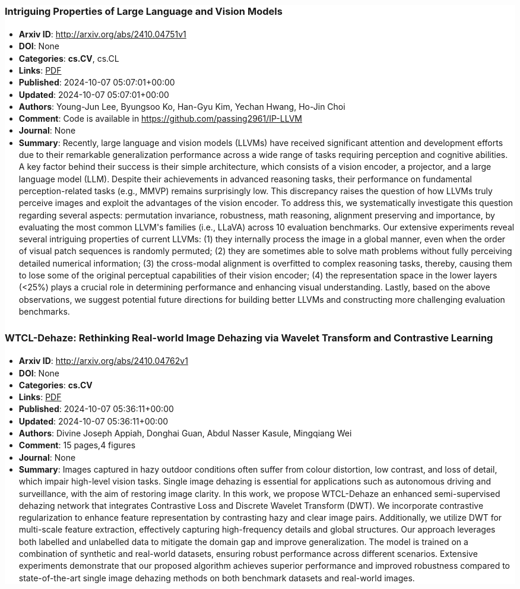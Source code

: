

### Intriguing Properties of Large Language and Vision Models
- **Arxiv ID**: http://arxiv.org/abs/2410.04751v1
- **DOI**: None
- **Categories**: **cs.CV**, cs.CL
- **Links**: [PDF](http://arxiv.org/pdf/2410.04751v1)
- **Published**: 2024-10-07 05:07:01+00:00
- **Updated**: 2024-10-07 05:07:01+00:00
- **Authors**: Young-Jun Lee, Byungsoo Ko, Han-Gyu Kim, Yechan Hwang, Ho-Jin Choi
- **Comment**: Code is available in https://github.com/passing2961/IP-LLVM
- **Journal**: None
- **Summary**: Recently, large language and vision models (LLVMs) have received significant attention and development efforts due to their remarkable generalization performance across a wide range of tasks requiring perception and cognitive abilities. A key factor behind their success is their simple architecture, which consists of a vision encoder, a projector, and a large language model (LLM). Despite their achievements in advanced reasoning tasks, their performance on fundamental perception-related tasks (e.g., MMVP) remains surprisingly low. This discrepancy raises the question of how LLVMs truly perceive images and exploit the advantages of the vision encoder. To address this, we systematically investigate this question regarding several aspects: permutation invariance, robustness, math reasoning, alignment preserving and importance, by evaluating the most common LLVM's families (i.e., LLaVA) across 10 evaluation benchmarks. Our extensive experiments reveal several intriguing properties of current LLVMs: (1) they internally process the image in a global manner, even when the order of visual patch sequences is randomly permuted; (2) they are sometimes able to solve math problems without fully perceiving detailed numerical information; (3) the cross-modal alignment is overfitted to complex reasoning tasks, thereby, causing them to lose some of the original perceptual capabilities of their vision encoder; (4) the representation space in the lower layers (<25%) plays a crucial role in determining performance and enhancing visual understanding. Lastly, based on the above observations, we suggest potential future directions for building better LLVMs and constructing more challenging evaluation benchmarks.



### WTCL-Dehaze: Rethinking Real-world Image Dehazing via Wavelet Transform and Contrastive Learning
- **Arxiv ID**: http://arxiv.org/abs/2410.04762v1
- **DOI**: None
- **Categories**: **cs.CV**
- **Links**: [PDF](http://arxiv.org/pdf/2410.04762v1)
- **Published**: 2024-10-07 05:36:11+00:00
- **Updated**: 2024-10-07 05:36:11+00:00
- **Authors**: Divine Joseph Appiah, Donghai Guan, Abdul Nasser Kasule, Mingqiang Wei
- **Comment**: 15 pages,4 figures
- **Journal**: None
- **Summary**: Images captured in hazy outdoor conditions often suffer from colour distortion, low contrast, and loss of detail, which impair high-level vision tasks. Single image dehazing is essential for applications such as autonomous driving and surveillance, with the aim of restoring image clarity. In this work, we propose WTCL-Dehaze an enhanced semi-supervised dehazing network that integrates Contrastive Loss and Discrete Wavelet Transform (DWT). We incorporate contrastive regularization to enhance feature representation by contrasting hazy and clear image pairs. Additionally, we utilize DWT for multi-scale feature extraction, effectively capturing high-frequency details and global structures. Our approach leverages both labelled and unlabelled data to mitigate the domain gap and improve generalization. The model is trained on a combination of synthetic and real-world datasets, ensuring robust performance across different scenarios. Extensive experiments demonstrate that our proposed algorithm achieves superior performance and improved robustness compared to state-of-the-art single image dehazing methods on both benchmark datasets and real-world images.
